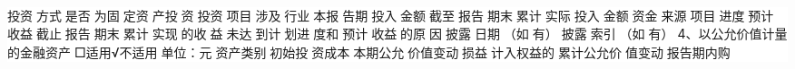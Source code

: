 投资
方式
是否
为固
定资
产投
资
投资
项目
涉及
行业
本报
告期
投入
金额
截至
报告
期末
累计
实际
投入
金额
资金
来源
项目
进度
预计
收益
截止
报告
期末
累计
实现
的收
益
未达
到计
划进
度和
预计
收益
的原
因
披露
日期
（如
有）
披露
索引
（如
有）
4、以公允价值计量的金融资产
□适用√不适用
单位：元
资产类别
初始投
资成本
本期公允
价值变动
损益
计入权益的
累计公允价
值变动
报告期内购